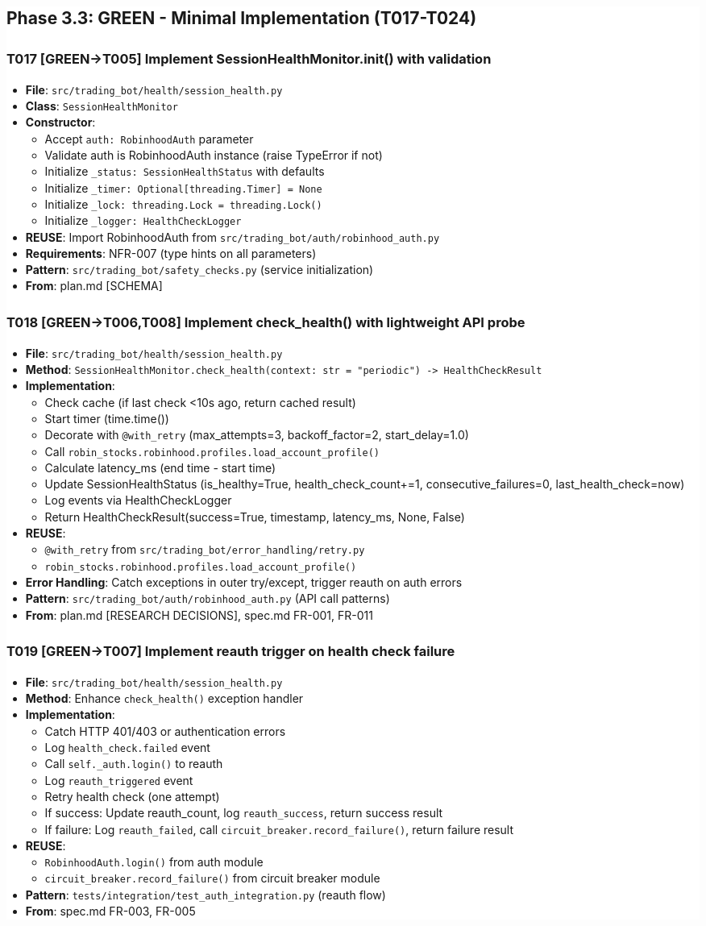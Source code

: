 
## Phase 3.3: GREEN - Minimal Implementation (T017-T024)

### T017 [GREEN→T005] Implement SessionHealthMonitor.__init__() with validation
- **File**: `src/trading_bot/health/session_health.py`
- **Class**: `SessionHealthMonitor`
- **Constructor**:
  - Accept `auth: RobinhoodAuth` parameter
  - Validate auth is RobinhoodAuth instance (raise TypeError if not)
  - Initialize `_status: SessionHealthStatus` with defaults
  - Initialize `_timer: Optional[threading.Timer] = None`
  - Initialize `_lock: threading.Lock = threading.Lock()`
  - Initialize `_logger: HealthCheckLogger`
- **REUSE**: Import RobinhoodAuth from `src/trading_bot/auth/robinhood_auth.py`
- **Requirements**: NFR-007 (type hints on all parameters)
- **Pattern**: `src/trading_bot/safety_checks.py` (service initialization)
- **From**: plan.md [SCHEMA]

### T018 [GREEN→T006,T008] Implement check_health() with lightweight API probe
- **File**: `src/trading_bot/health/session_health.py`
- **Method**: `SessionHealthMonitor.check_health(context: str = "periodic") -> HealthCheckResult`
- **Implementation**:
  - Check cache (if last check <10s ago, return cached result)
  - Start timer (time.time())
  - Decorate with `@with_retry` (max_attempts=3, backoff_factor=2, start_delay=1.0)
  - Call `robin_stocks.robinhood.profiles.load_account_profile()`
  - Calculate latency_ms (end time - start time)
  - Update SessionHealthStatus (is_healthy=True, health_check_count+=1, consecutive_failures=0, last_health_check=now)
  - Log events via HealthCheckLogger
  - Return HealthCheckResult(success=True, timestamp, latency_ms, None, False)
- **REUSE**:
  - `@with_retry` from `src/trading_bot/error_handling/retry.py`
  - `robin_stocks.robinhood.profiles.load_account_profile()`
- **Error Handling**: Catch exceptions in outer try/except, trigger reauth on auth errors
- **Pattern**: `src/trading_bot/auth/robinhood_auth.py` (API call patterns)
- **From**: plan.md [RESEARCH DECISIONS], spec.md FR-001, FR-011

### T019 [GREEN→T007] Implement reauth trigger on health check failure
- **File**: `src/trading_bot/health/session_health.py`
- **Method**: Enhance `check_health()` exception handler
- **Implementation**:
  - Catch HTTP 401/403 or authentication errors
  - Log `health_check.failed` event
  - Call `self._auth.login()` to reauth
  - Log `reauth_triggered` event
  - Retry health check (one attempt)
  - If success: Update reauth_count, log `reauth_success`, return success result
  - If failure: Log `reauth_failed`, call `circuit_breaker.record_failure()`, return failure result
- **REUSE**:
  - `RobinhoodAuth.login()` from auth module
  - `circuit_breaker.record_failure()` from circuit breaker module
- **Pattern**: `tests/integration/test_auth_integration.py` (reauth flow)
- **From**: spec.md FR-003, FR-005
